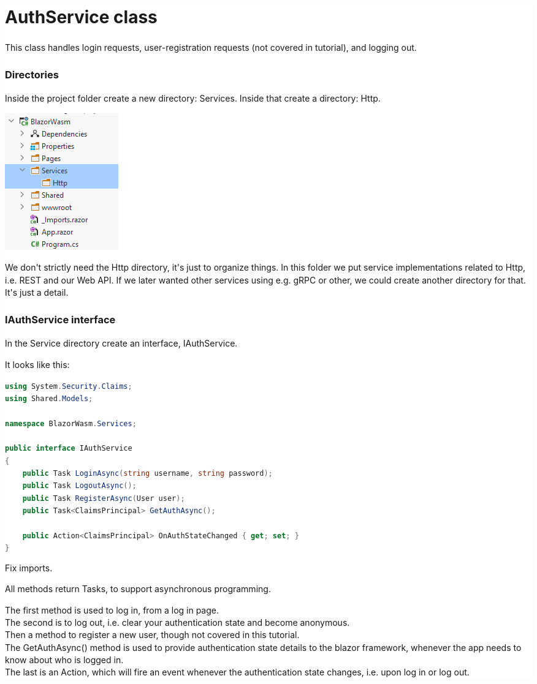 # AuthService class
This class handles login requests, user-registration requests (not covered in tutorial), and logging out.

### Directories
Inside the project folder create a new directory: Services.
Inside that create a directory: Http.

![img.png](Resources/ServiceHttpDir.png)

We don't strictly need the Http directory, it's just to organize things. In this folder we put service implementations related to Http, i.e. REST and our Web API. If we later wanted other services using e.g. gRPC or other, we could create another directory for that. It's just a detail.

### IAuthService interface
In the Service directory create an interface, IAuthService.

It looks like this:

```csharp
using System.Security.Claims;
using Shared.Models;

namespace BlazorWasm.Services;

public interface IAuthService
{
    public Task LoginAsync(string username, string password);
    public Task LogoutAsync();
    public Task RegisterAsync(User user);
    public Task<ClaimsPrincipal> GetAuthAsync();

    public Action<ClaimsPrincipal> OnAuthStateChanged { get; set; }
}
```

Fix imports.

All methods return Tasks, to support asynchronous programming.

The first method is used to log in, from a log in page.\
The second is to log out, i.e. clear your authentication state and become anonymous.\
Then a method to register a new user, though not covered in this tutorial.\
The GetAuthAsync() method is used to provide authentication state details to the blazor framework, whenever the app needs to know about who is logged in.\
The last is an Action, which will fire an event whenever the authentication state changes, i.e. upon log in or log out.
